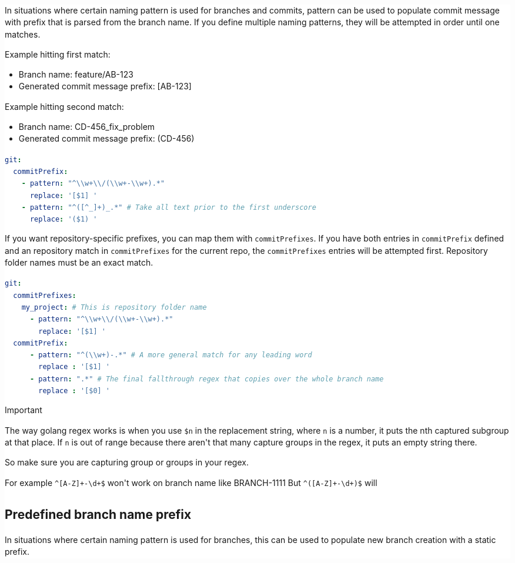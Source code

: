 In situations where certain naming pattern is used for branches and commits, pattern can be used to populate commit message with prefix that is parsed from the branch name.
If you define multiple naming patterns, they will be attempted in order until one matches.

Example hitting first match:

- Branch name: feature/AB-123
- Generated commit message prefix: [AB-123]

Example hitting second match:

- Branch name: CD-456_fix_problem
- Generated commit message prefix: (CD-456)

```yaml
git:
  commitPrefix:
    - pattern: "^\\w+\\/(\\w+-\\w+).*"
      replace: '[$1] '
    - pattern: "^([^_]+)_.*" # Take all text prior to the first underscore
      replace: '($1) '
```

If you want repository-specific prefixes, you can map them with `commitPrefixes`. If you have both entries in `commitPrefix` defined and an repository match in `commitPrefixes` for the current repo, the `commitPrefixes` entries will be attempted first. Repository folder names must be an exact match.

```yaml
git:
  commitPrefixes:
    my_project: # This is repository folder name
      - pattern: "^\\w+\\/(\\w+-\\w+).*"
        replace: '[$1] '
  commitPrefix:
      - pattern: "^(\\w+)-.*" # A more general match for any leading word
        replace : '[$1] '
      - pattern: ".*" # The final fallthrough regex that copies over the whole branch name
        replace : '[$0] '
```

> [!IMPORTANT]
> The way golang regex works is when you use `$n` in the replacement string, where `n` is a number, it puts the nth captured subgroup at that place. If `n` is out of range because there aren't that many capture groups in the regex, it puts an empty string there.
>
> So make sure you are capturing group or groups in your regex.
>
> For example `^[A-Z]+-\d+$` won't work on branch name like BRANCH-1111
> But `^([A-Z]+-\d+)$` will

## Predefined branch name prefix

In situations where certain naming pattern is used for branches, this can be used to populate new branch creation with a static prefix.


[yaml]: https://marketplace.visualstudio.com/items?itemName=redhat.vscode-yaml
[settings]: https://github.com/redhat-developer/vscode-yaml#associating-a-schema-to-a-glob-pattern-via-yamlschemas
